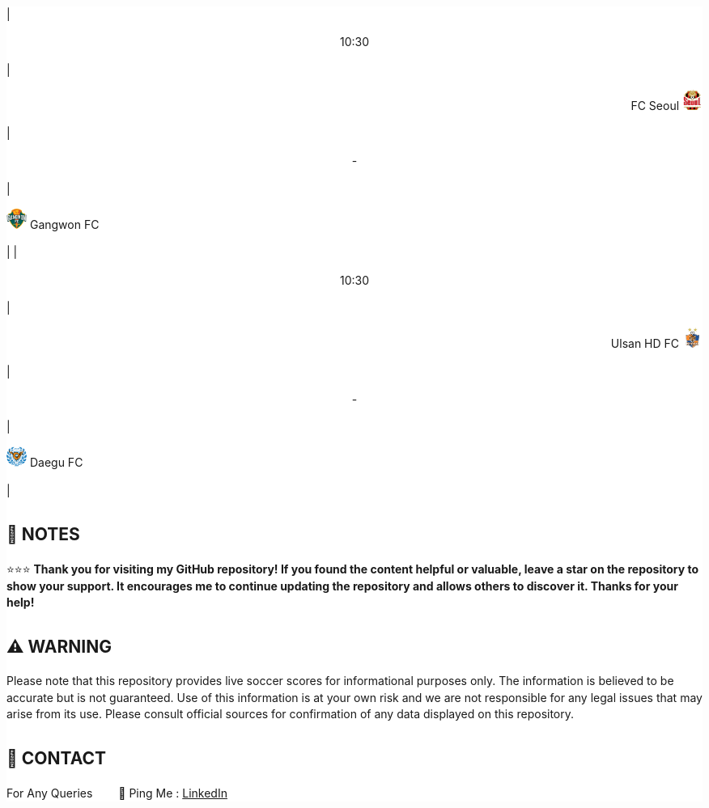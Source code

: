| <p align="center">10:30</p> | <p align="right">FC Seoul <img src="/static/logos/FC Seoul.png" height="25px"></p> | <p align="center">-</p> | <p align="left"><img src="/static/logos/Gangwon FC.png" height="25px"> Gangwon FC</p> |
| <p align="center">10:30</p> | <p align="right">Ulsan HD FC <img src="/static/logos/Ulsan HD FC.png" height="25px"></p> | <p align="center">-</p> | <p align="left"><img src="/static/logos/Daegu FC.png" height="25px"> Daegu FC</p> |
</div>





## 📝 NOTES

⭐⭐⭐ **Thank you for visiting my GitHub repository! If you found the content helpful or valuable, leave a star on the repository to show your support. It encourages me to continue updating the repository and allows others to discover it. Thanks for your help!**


## ⚠️ WARNING

Please note that this repository provides live soccer scores for informational purposes only. The information is believed to be accurate but is not guaranteed. Use of this information is at your own risk and we are not responsible for any legal issues that may arise from its use. Please consult official sources for confirmation of any data displayed on this repository.


## 📨 CONTACT

For Any Queries
&emsp;&emsp;🏓 Ping Me : [LinkedIn](https://www.linkedin.com/in/ercindedeoglu/)

